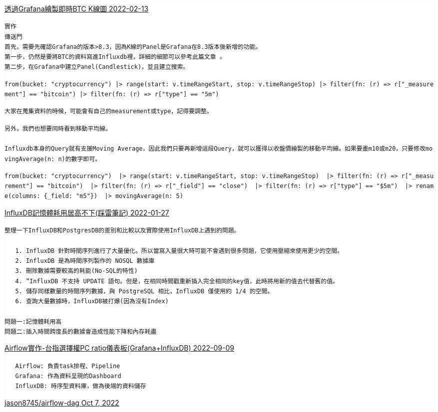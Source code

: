 [透過Grafana繪製即時BTC K線圖 2022-02-13](https://wenwender.wordpress.com/2022/02/13/%e9%80%8f%e9%81%8egrafana%e7%b9%aa%e8%a3%bd%e5%8d%b3%e6%99%82btc-k%e7%b7%9a%e5%9c%96-2/)
```
實作
傳送門
首先，需要先確認Grafana的版本>8.3，因為K線的Panel是Grafana在8.3版本後新增的功能。
第一步，仍然是要將BTC的資料寫進Influxdb裡，詳細的細節可以參考此篇文章 。
第二步，在Grafana中建立Panel(Candlestick)，並且建立搜索。
```
```
from(bucket: "cryptocurrency") |> range(start: v.timeRangeStart, stop: v.timeRangeStop) |> filter(fn: (r) => r["_measurement"] == "bitcoin") |> filter(fn: (r) => r["type"] == "5m")
```
```
大家在蒐集資料的時候，可能會有自己的measurement或type，記得要調整。
```

```
另外，我們也想要同時看到移動平均線。

Influxdb本身的Query就有支援Moving Average，因此我們只要再新增這段Query，就可以獲得以收盤價繪製的移動平均線。如果要畫m10或m20，只要修改movingAverage(n: n)的數字即可。
```
```
from(bucket: "cryptocurrency")  |> range(start: v.timeRangeStart, stop: v.timeRangeStop)  |> filter(fn: (r) => r["_measurement"] == "bitcoin")  |> filter(fn: (r) => r["_field"] == "close")  |> filter(fn: (r) => r["type"] == "$5m")  |> rename(columns: {_field: "m5"})  |> movingAverage(n: 5)
```


[InfluxDB記憶體耗用居高不下(踩雷筆記) 2022-01-27](https://wenwender.wordpress.com/2022/01/27/influxdb%e8%a8%98%e6%86%b6%e9%ab%94%e8%80%97%e7%94%a8%e5%b1%85%e9%ab%98%e4%b8%8d%e4%b8%8b%e8%b8%a9%e9%9b%b7%e7%ad%86%e8%a8%98/)  

```
整理一下InfluxDB和PostgresDB的差別和比較以及實際使用InfluxDB上遇到的問題。

   1. InfluxDB 針對時間序列進行了大量優化。所以當寫入量很大時可能不會遇到很多問題，它使用壓縮來使用更少的空間。
   2. InfluxDB 是為時間序列製作的 NOSQL 數據庫
   3. 刪除數據需要較高的耗能(No-SQL的特性)
   4. “InfluxDB 不支持 UPDATE 語句。但是，在相同時間戳重新插入完全相同的key值，此時將用新的值去代替舊的值。
   5. 儲存同樣數量的時間序列數據，與 PostgreSQL 相比，InfluxDB 僅使用約 1/4 的空間。
   6. 查詢大量數據時，InfluxDB被打爆(因為沒有Index)

問題一:記憶體耗用高
問題二:插入時間跨度長的數據會造成性能下降和內存耗盡
```

[Airflow實作-台指選擇權PC ratio儀表板(Grafana+InfluxDB) 2022-09-09](https://wenwender.wordpress.com/2022/09/09/airflow%e5%af%a6%e4%bd%9c-%e5%8f%b0%e6%8c%87%e9%81%b8%e6%93%87%e6%ac%8apc-ratio%e5%84%80%e8%a1%a8%e6%9d%bfgrafanainfluxdb/)  
```
   Airflow: 負責task排程、Pipeline
   Grafana: 作為資料呈現的Dashboard
   InfluxDB: 時序型資料庫，做為後端的資料儲存
```
[jason8745/airflow-dag Oct 7, 2022](https://github.com/jason8745/airflow-dag)  
